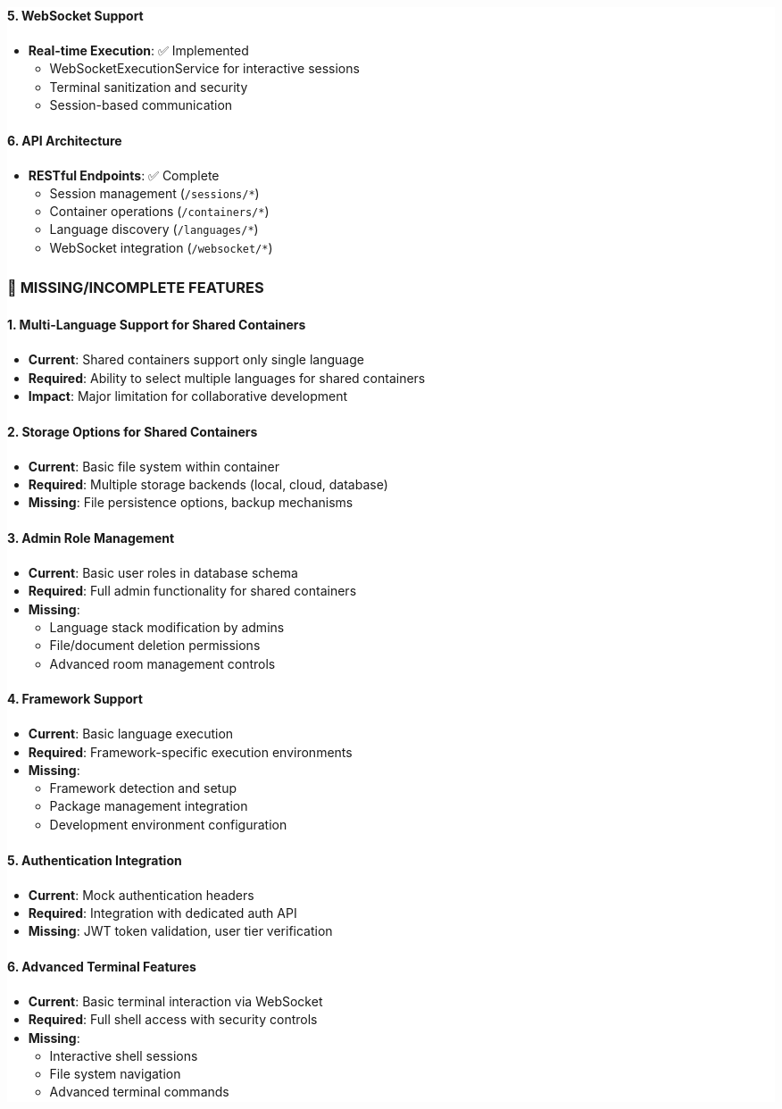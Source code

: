 #### 5. WebSocket Support
- **Real-time Execution**: ✅ Implemented
  - WebSocketExecutionService for interactive sessions
  - Terminal sanitization and security
  - Session-based communication

#### 6. API Architecture
- **RESTful Endpoints**: ✅ Complete
  - Session management (`/sessions/*`)
  - Container operations (`/containers/*`)
  - Language discovery (`/languages/*`)
  - WebSocket integration (`/websocket/*`)

### 🔴 **MISSING/INCOMPLETE FEATURES**

#### 1. Multi-Language Support for Shared Containers
- **Current**: Shared containers support only single language
- **Required**: Ability to select multiple languages for shared containers
- **Impact**: Major limitation for collaborative development

#### 2. Storage Options for Shared Containers
- **Current**: Basic file system within container
- **Required**: Multiple storage backends (local, cloud, database)
- **Missing**: File persistence options, backup mechanisms

#### 3. Admin Role Management
- **Current**: Basic user roles in database schema
- **Required**: Full admin functionality for shared containers
- **Missing**: 
  - Language stack modification by admins
  - File/document deletion permissions
  - Advanced room management controls

#### 4. Framework Support
- **Current**: Basic language execution
- **Required**: Framework-specific execution environments
- **Missing**: 
  - Framework detection and setup
  - Package management integration
  - Development environment configuration

#### 5. Authentication Integration
- **Current**: Mock authentication headers
- **Required**: Integration with dedicated auth API
- **Missing**: JWT token validation, user tier verification

#### 6. Advanced Terminal Features
- **Current**: Basic terminal interaction via WebSocket
- **Required**: Full shell access with security controls
- **Missing**: 
  - Interactive shell sessions
  - File system navigation
  - Advanced terminal commands
